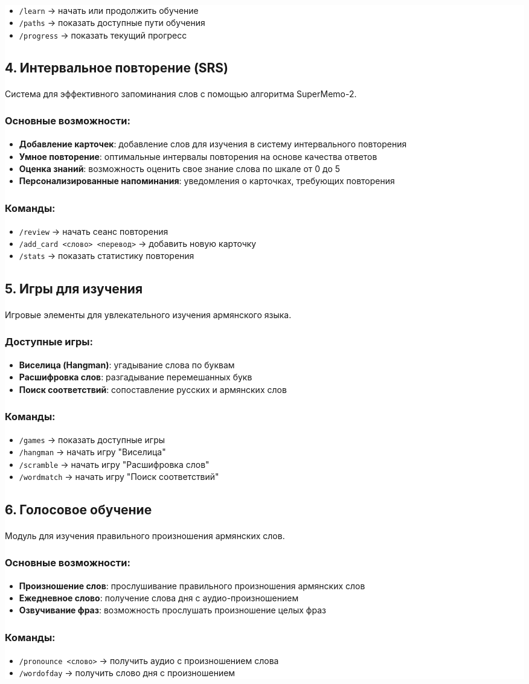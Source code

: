 - `/learn` -> начать или продолжить обучение
- `/paths` -> показать доступные пути обучения
- `/progress` -> показать текущий прогресс

## 4. Интервальное повторение (SRS)

Система для эффективного запоминания слов с помощью алгоритма SuperMemo-2.

### Основные возможности:

- **Добавление карточек**: добавление слов для изучения в систему интервального повторения
- **Умное повторение**: оптимальные интервалы повторения на основе качества ответов
- **Оценка знаний**: возможность оценить свое знание слова по шкале от 0 до 5
- **Персонализированные напоминания**: уведомления о карточках, требующих повторения

### Команды:

- `/review` -> начать сеанс повторения
- `/add_card <слово> <перевод>` -> добавить новую карточку
- `/stats` -> показать статистику повторения

## 5. Игры для изучения

Игровые элементы для увлекательного изучения армянского языка.

### Доступные игры:

- **Виселица (Hangman)**: угадывание слова по буквам
- **Расшифровка слов**: разгадывание перемешанных букв
- **Поиск соответствий**: сопоставление русских и армянских слов

### Команды:

- `/games` -> показать доступные игры
- `/hangman` -> начать игру "Виселица"
- `/scramble` -> начать игру "Расшифровка слов"
- `/wordmatch` -> начать игру "Поиск соответствий"

## 6. Голосовое обучение

Модуль для изучения правильного произношения армянских слов.

### Основные возможности:

- **Произношение слов**: прослушивание правильного произношения армянских слов
- **Ежедневное слово**: получение слова дня с аудио-произношением
- **Озвучивание фраз**: возможность прослушать произношение целых фраз

### Команды:

- `/pronounce <слово>` -> получить аудио с произношением слова
- `/wordofday` -> получить слово дня с произношением
